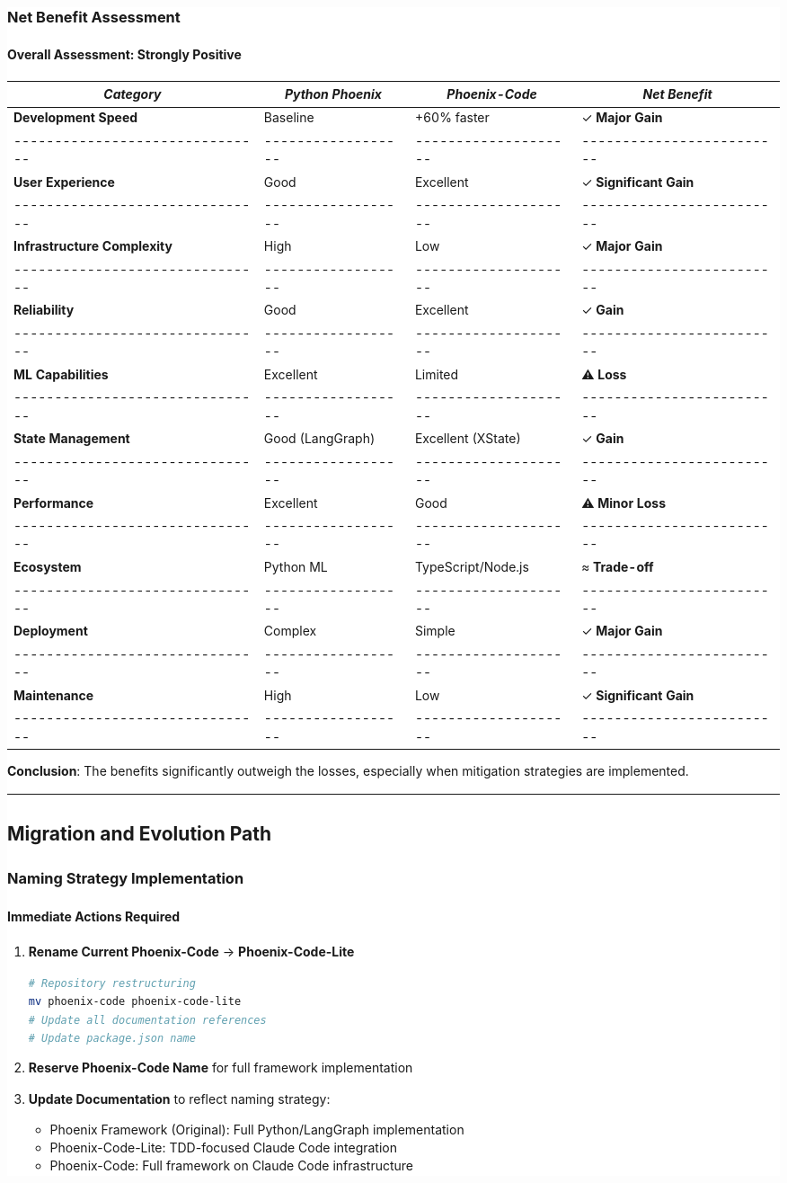 ### Net Benefit Assessment

#### Overall Assessment: **Strongly Positive**

| *Category*                    | *Python Phoenix* | *Phoenix-Code*     | *Net Benefit*           |
|-------------------------------|------------------|--------------------|-------------------------|
| **Development Speed**         | Baseline         | +60% faster        | ✓ **Major Gain**       |
|-------------------------------|------------------|--------------------|-------------------------|
| **User Experience**           | Good             | Excellent          | ✓ **Significant Gain** |
|-------------------------------|------------------|--------------------|-------------------------|
| **Infrastructure Complexity** | High             | Low                | ✓ **Major Gain**       |
|-------------------------------|------------------|--------------------|-------------------------|
| **Reliability**               | Good             | Excellent          | ✓ **Gain**             |
|-------------------------------|------------------|--------------------|-------------------------|
| **ML Capabilities**           | Excellent        | Limited            | ⚠ **Loss**             |
|-------------------------------|------------------|--------------------|-------------------------|
| **State Management**          | Good (LangGraph) | Excellent (XState) | ✓ **Gain**             |
|-------------------------------|------------------|--------------------|-------------------------|
| **Performance**               | Excellent        | Good               | ⚠ **Minor Loss**       |
|-------------------------------|------------------|--------------------|-------------------------|
| **Ecosystem**                 | Python ML        | TypeScript/Node.js |  ≈ **Trade-off**        |
|-------------------------------|------------------|--------------------|-------------------------|
| **Deployment**                | Complex          | Simple             | ✓ **Major Gain**       |
|-------------------------------|------------------|--------------------|-------------------------|
| **Maintenance**               | High             | Low                | ✓ **Significant Gain** |
|-------------------------------|------------------|--------------------|-------------------------|

**Conclusion**: The benefits significantly outweigh the losses, especially when mitigation strategies are implemented.

---

## Migration and Evolution Path

### Naming Strategy Implementation

#### Immediate Actions Required

1. **Rename Current Phoenix-Code** → **Phoenix-Code-Lite**

   ```bash
   # Repository restructuring
   mv phoenix-code phoenix-code-lite
   # Update all documentation references
   # Update package.json name
   ```

2. **Reserve Phoenix-Code Name** for full framework implementation

3. **Update Documentation** to reflect naming strategy:
   - Phoenix Framework (Original): Full Python/LangGraph implementation
   - Phoenix-Code-Lite: TDD-focused Claude Code integration
   - Phoenix-Code: Full framework on Claude Code infrastructure
